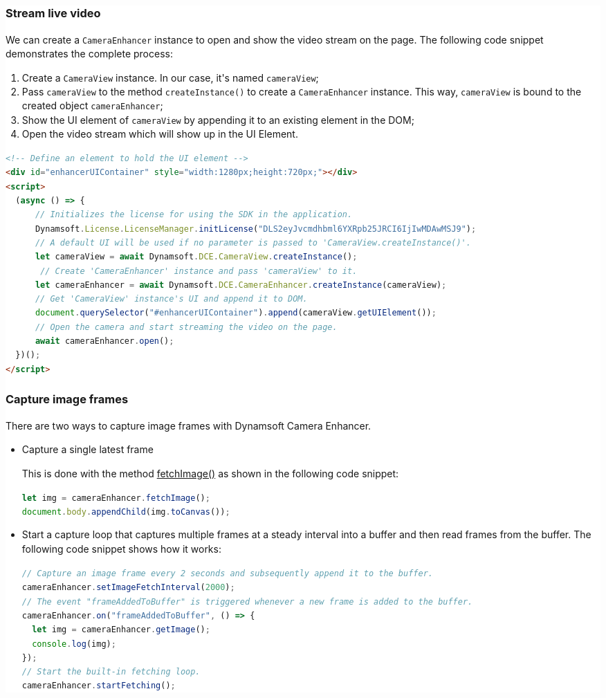 ### Stream live video

We can create a `CameraEnhancer` instance to open and show the video stream on the page. The following code snippet demonstrates the complete process:

1. Create a `CameraView` instance. In our case, it's named `cameraView`;
2. Pass `cameraView` to the method `createInstance()` to create a `CameraEnhancer` instance. This way, `cameraView` is bound to the created object `cameraEnhancer`;
3. Show the UI element of `cameraView` by appending it to an existing element in the DOM;
4. Open the video stream which will show up in the UI Element.

```html
<!-- Define an element to hold the UI element -->
<div id="enhancerUIContainer" style="width:1280px;height:720px;"></div>
<script>
  (async () => {
      // Initializes the license for using the SDK in the application.
      Dynamsoft.License.LicenseManager.initLicense("DLS2eyJvcmdhbml6YXRpb25JRCI6IjIwMDAwMSJ9");
      // A default UI will be used if no parameter is passed to 'CameraView.createInstance()'.
      let cameraView = await Dynamsoft.DCE.CameraView.createInstance();
       // Create 'CameraEnhancer' instance and pass 'cameraView' to it.
      let cameraEnhancer = await Dynamsoft.DCE.CameraEnhancer.createInstance(cameraView);
      // Get 'CameraView' instance's UI and append it to DOM.
      document.querySelector("#enhancerUIContainer").append(cameraView.getUIElement());
      // Open the camera and start streaming the video on the page.
      await cameraEnhancer.open();
  })();
</script>
```

### Capture image frames

There are two ways to capture image frames with Dynamsoft Camera Enhancer.

- Capture a single latest frame

  This is done with the method [fetchImage()](https://www.dynamsoft.com/camera-enhancer/docs/web/programming/javascript/api-reference/acquisition.html#fetchimage) as shown in the following code snippet:

  ```javascript
  let img = cameraEnhancer.fetchImage();
  document.body.appendChild(img.toCanvas());
  ```

- Start a capture loop that captures multiple frames at a steady interval into a buffer and then read frames from the buffer. The following code snippet shows how it works:

  ```javascript
  // Capture an image frame every 2 seconds and subsequently append it to the buffer.
  cameraEnhancer.setImageFetchInterval(2000);
  // The event "frameAddedToBuffer" is triggered whenever a new frame is added to the buffer.
  cameraEnhancer.on("frameAddedToBuffer", () => {
    let img = cameraEnhancer.getImage();
    console.log(img);
  });
  // Start the built-in fetching loop.
  cameraEnhancer.startFetching();
  ```
  